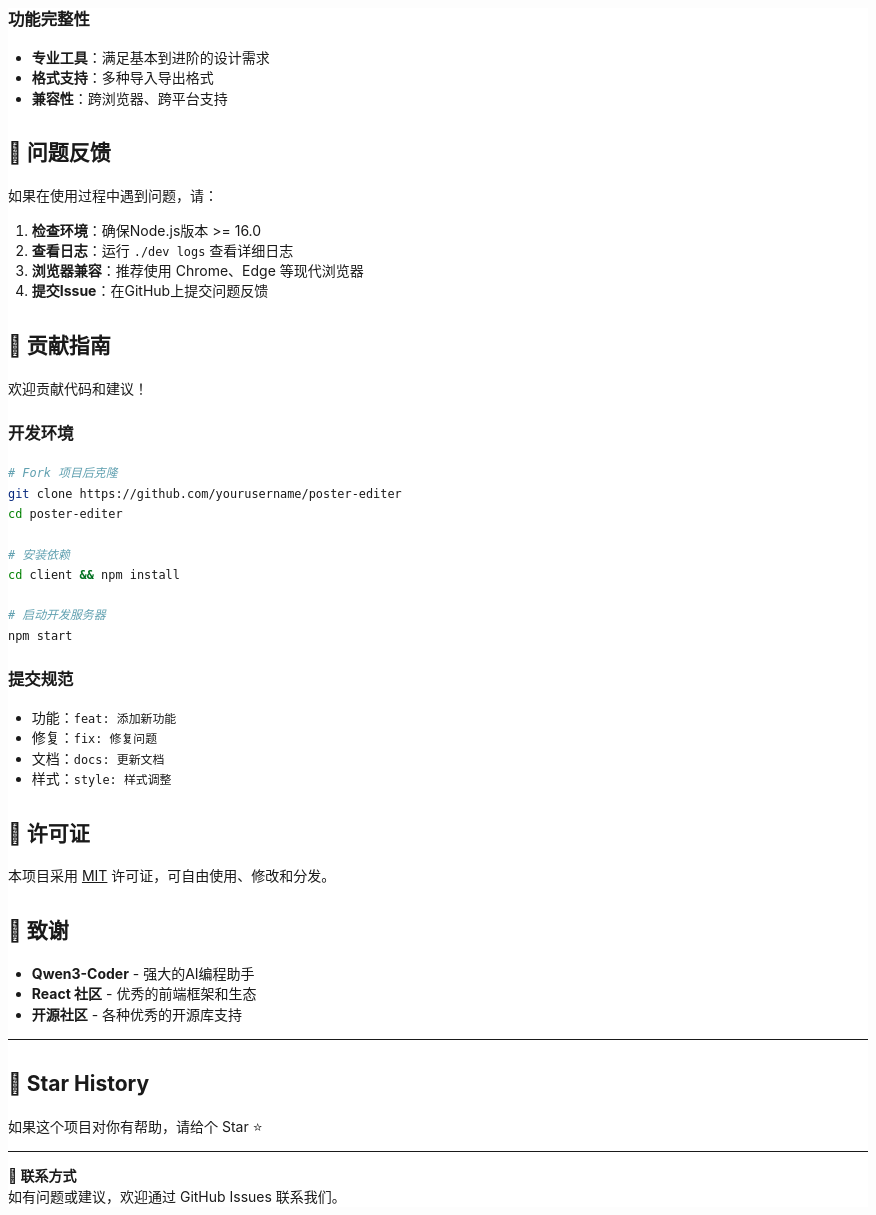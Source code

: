 ### 功能完整性
- **专业工具**：满足基本到进阶的设计需求
- **格式支持**：多种导入导出格式
- **兼容性**：跨浏览器、跨平台支持

## 🐛 问题反馈

如果在使用过程中遇到问题，请：

1. **检查环境**：确保Node.js版本 >= 16.0
2. **查看日志**：运行 `./dev logs` 查看详细日志
3. **浏览器兼容**：推荐使用 Chrome、Edge 等现代浏览器
4. **提交Issue**：在GitHub上提交问题反馈

## 🤝 贡献指南

欢迎贡献代码和建议！

### 开发环境
```bash
# Fork 项目后克隆
git clone https://github.com/yourusername/poster-editer
cd poster-editer

# 安装依赖
cd client && npm install

# 启动开发服务器
npm start
```

### 提交规范
- 功能：`feat: 添加新功能`
- 修复：`fix: 修复问题`
- 文档：`docs: 更新文档`
- 样式：`style: 样式调整`

## 📄 许可证

本项目采用 [MIT](LICENSE) 许可证，可自由使用、修改和分发。

## 🙏 致谢

- **Qwen3-Coder** - 强大的AI编程助手
- **React 社区** - 优秀的前端框架和生态
- **开源社区** - 各种优秀的开源库支持

---

## 🌟 Star History

如果这个项目对你有帮助，请给个 Star ⭐️

---

**📧 联系方式**  
如有问题或建议，欢迎通过 GitHub Issues 联系我们。
